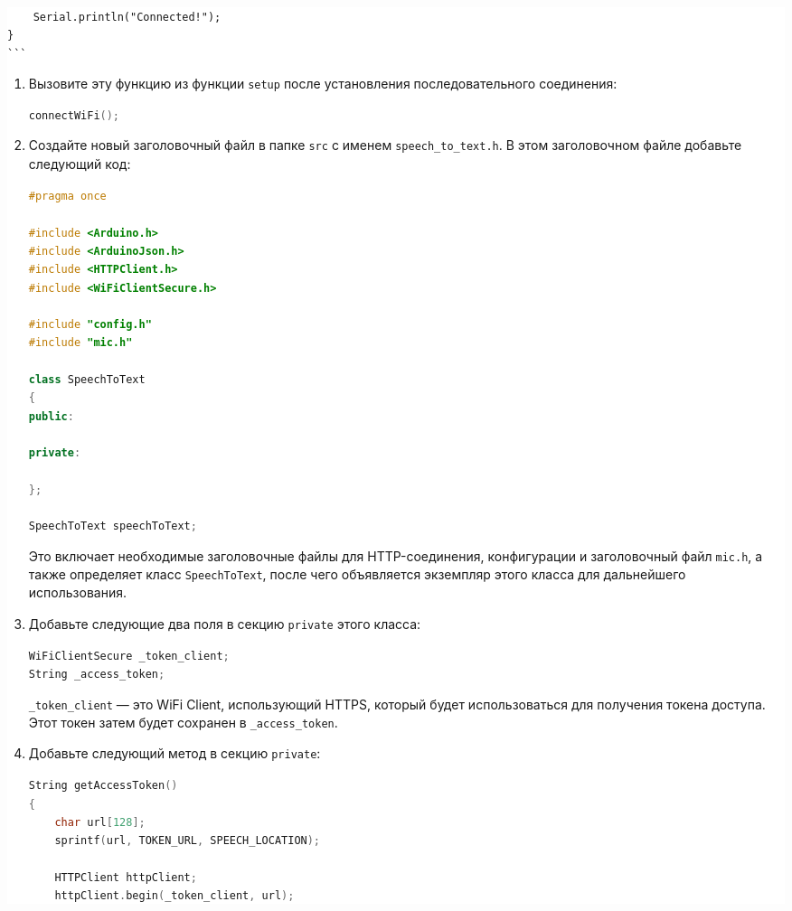         Serial.println("Connected!");
    }
    ```

1. Вызовите эту функцию из функции `setup` после установления последовательного соединения:

    ```cpp
    connectWiFi();
    ```

1. Создайте новый заголовочный файл в папке `src` с именем `speech_to_text.h`. В этом заголовочном файле добавьте следующий код:

    ```cpp
    #pragma once
    
    #include <Arduino.h>
    #include <ArduinoJson.h>
    #include <HTTPClient.h>
    #include <WiFiClientSecure.h>
    
    #include "config.h"
    #include "mic.h"
    
    class SpeechToText
    {
    public:

    private:

    };

    SpeechToText speechToText;
    ```

    Это включает необходимые заголовочные файлы для HTTP-соединения, конфигурации и заголовочный файл `mic.h`, а также определяет класс `SpeechToText`, после чего объявляется экземпляр этого класса для дальнейшего использования.

1. Добавьте следующие два поля в секцию `private` этого класса:

    ```cpp
    WiFiClientSecure _token_client;
    String _access_token;
    ```

    `_token_client` — это WiFi Client, использующий HTTPS, который будет использоваться для получения токена доступа. Этот токен затем будет сохранен в `_access_token`.

1. Добавьте следующий метод в секцию `private`:

    ```cpp
    String getAccessToken()
    {
        char url[128];
        sprintf(url, TOKEN_URL, SPEECH_LOCATION);
    
        HTTPClient httpClient;
        httpClient.begin(_token_client, url);
    